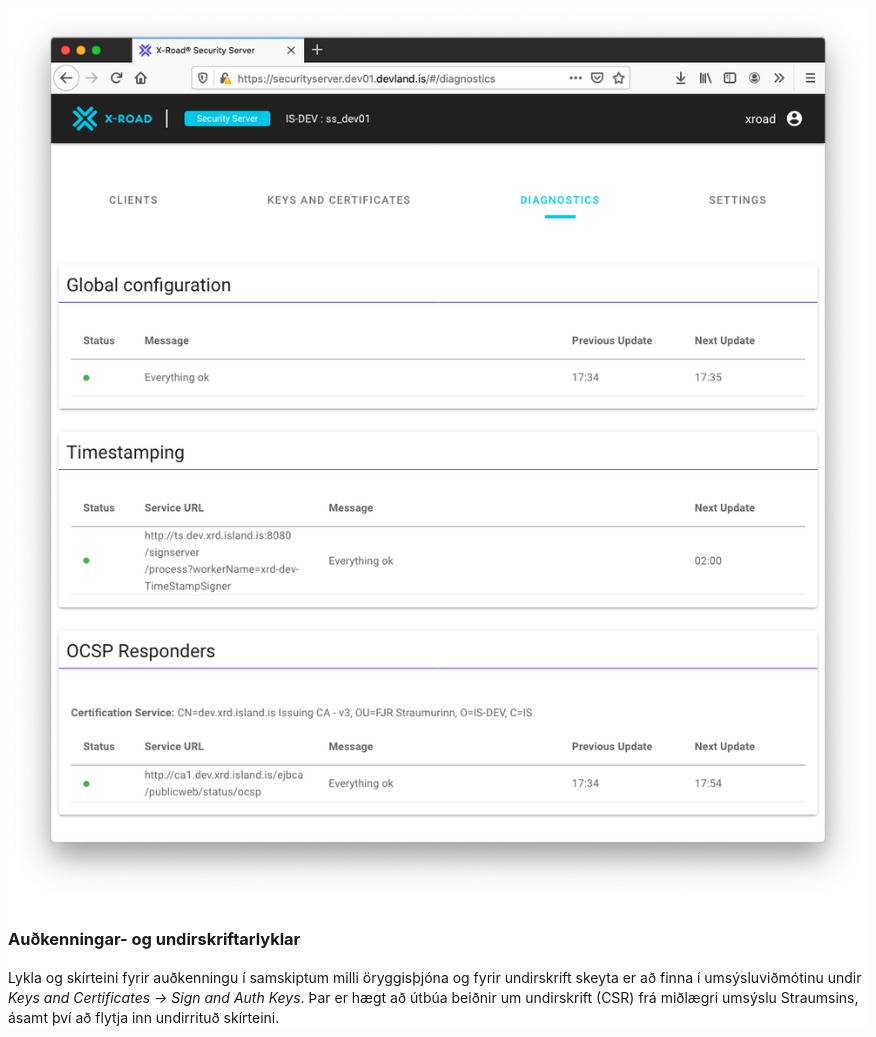 ![](./assets/39.png)

### Auðkenningar- og undirskriftarlyklar

Lykla og skírteini fyrir auðkenningu í samskiptum milli öryggisþjóna og fyrir undirskrift skeyta er að finna í umsýsluviðmótinu undir _Keys and Certificates -&gt; Sign and Auth Keys_. Þar er hægt að útbúa beiðnir um undirskrift \(CSR\) frá miðlægri umsýslu Straumsins, ásamt því að flytja inn undirrituð skírteini.
